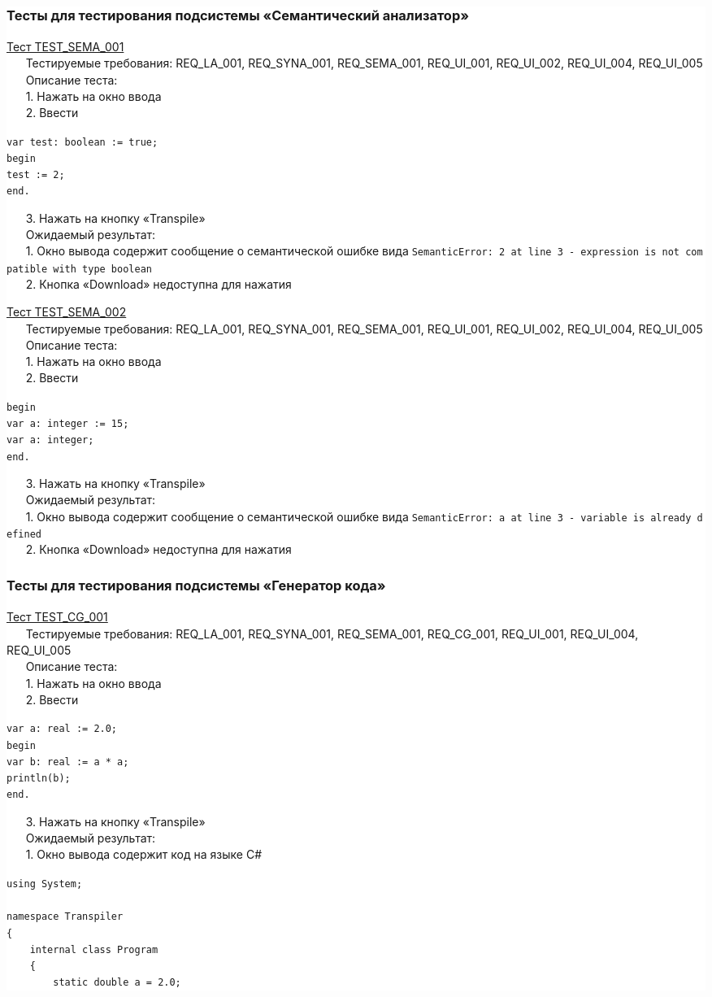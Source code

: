 ### **Тесты для тестирования подсистемы «Семантический анализатор»**

<u>Тест TEST_SEMA_001</u>  
&nbsp;&nbsp;&nbsp;&nbsp;&nbsp;&nbsp;Тестируемые требования: REQ_LA_001, REQ_SYNA_001, REQ_SEMA_001, REQ_UI_001, REQ_UI_002, REQ_UI_004, REQ_UI_005    
&nbsp;&nbsp;&nbsp;&nbsp;&nbsp;&nbsp;Описание теста:  
&nbsp;&nbsp;&nbsp;&nbsp;&nbsp;&nbsp;1. Нажать на окно ввода  
&nbsp;&nbsp;&nbsp;&nbsp;&nbsp;&nbsp;2. Ввести  
```
var test: boolean := true;
begin
test := 2;
end.
```
&nbsp;&nbsp;&nbsp;&nbsp;&nbsp;&nbsp;3. Нажать на кнопку «Transpile»  
&nbsp;&nbsp;&nbsp;&nbsp;&nbsp;&nbsp;Ожидаемый результат:  
&nbsp;&nbsp;&nbsp;&nbsp;&nbsp;&nbsp;1. Окно вывода содержит сообщение о семантической ошибке вида ```SemanticError: 2 at line 3 - expression is not compatible with type boolean```  
&nbsp;&nbsp;&nbsp;&nbsp;&nbsp;&nbsp;2. Кнопка «Download» недоступна для нажатия

<u>Тест TEST_SEMA_002</u>  
&nbsp;&nbsp;&nbsp;&nbsp;&nbsp;&nbsp;Тестируемые требования: REQ_LA_001, REQ_SYNA_001, REQ_SEMA_001, REQ_UI_001, REQ_UI_002, REQ_UI_004, REQ_UI_005    
&nbsp;&nbsp;&nbsp;&nbsp;&nbsp;&nbsp;Описание теста:  
&nbsp;&nbsp;&nbsp;&nbsp;&nbsp;&nbsp;1. Нажать на окно ввода  
&nbsp;&nbsp;&nbsp;&nbsp;&nbsp;&nbsp;2. Ввести  
```
begin
var a: integer := 15;
var a: integer;
end.
```
&nbsp;&nbsp;&nbsp;&nbsp;&nbsp;&nbsp;3. Нажать на кнопку «Transpile»  
&nbsp;&nbsp;&nbsp;&nbsp;&nbsp;&nbsp;Ожидаемый результат:  
&nbsp;&nbsp;&nbsp;&nbsp;&nbsp;&nbsp;1. Окно вывода содержит сообщение о семантической ошибке вида ```SemanticError: a at line 3 - variable is already defined```  
&nbsp;&nbsp;&nbsp;&nbsp;&nbsp;&nbsp;2. Кнопка «Download» недоступна для нажатия

### **Тесты для тестирования подсистемы «Генератор кода»**

<u>Тест TEST_CG_001</u>  
&nbsp;&nbsp;&nbsp;&nbsp;&nbsp;&nbsp;Тестируемые требования: REQ_LA_001, REQ_SYNA_001, REQ_SEMA_001, REQ_CG_001, REQ_UI_001, REQ_UI_004, REQ_UI_005    
&nbsp;&nbsp;&nbsp;&nbsp;&nbsp;&nbsp;Описание теста:  
&nbsp;&nbsp;&nbsp;&nbsp;&nbsp;&nbsp;1. Нажать на окно ввода  
&nbsp;&nbsp;&nbsp;&nbsp;&nbsp;&nbsp;2. Ввести  
```
var a: real := 2.0;
begin
var b: real := a * a;
println(b);
end.
```
&nbsp;&nbsp;&nbsp;&nbsp;&nbsp;&nbsp;3. Нажать на кнопку «Transpile»  
&nbsp;&nbsp;&nbsp;&nbsp;&nbsp;&nbsp;Ожидаемый результат:  
&nbsp;&nbsp;&nbsp;&nbsp;&nbsp;&nbsp;1. Окно вывода содержит код на языке C#  
```
using System;

namespace Transpiler
{
    internal class Program
    {
        static double a = 2.0;
```
